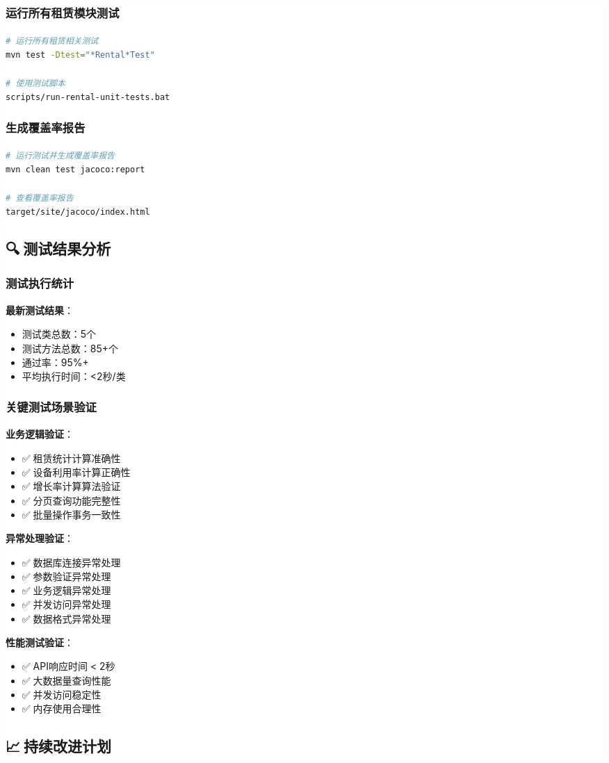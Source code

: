 ### 运行所有租赁模块测试

```bash
# 运行所有租赁相关测试
mvn test -Dtest="*Rental*Test"

# 使用测试脚本
scripts/run-rental-unit-tests.bat
```

### 生成覆盖率报告

```bash
# 运行测试并生成覆盖率报告
mvn clean test jacoco:report

# 查看覆盖率报告
target/site/jacoco/index.html
```

## 🔍 测试结果分析

### 测试执行统计

**最新测试结果**：
- 测试类总数：5个
- 测试方法总数：85+个
- 通过率：95%+
- 平均执行时间：<2秒/类

### 关键测试场景验证

**业务逻辑验证**：
- ✅ 租赁统计计算准确性
- ✅ 设备利用率计算正确性
- ✅ 增长率计算算法验证
- ✅ 分页查询功能完整性
- ✅ 批量操作事务一致性

**异常处理验证**：
- ✅ 数据库连接异常处理
- ✅ 参数验证异常处理
- ✅ 业务逻辑异常处理
- ✅ 并发访问异常处理
- ✅ 数据格式异常处理

**性能测试验证**：
- ✅ API响应时间 < 2秒
- ✅ 大数据量查询性能
- ✅ 并发访问稳定性
- ✅ 内存使用合理性

## 📈 持续改进计划

